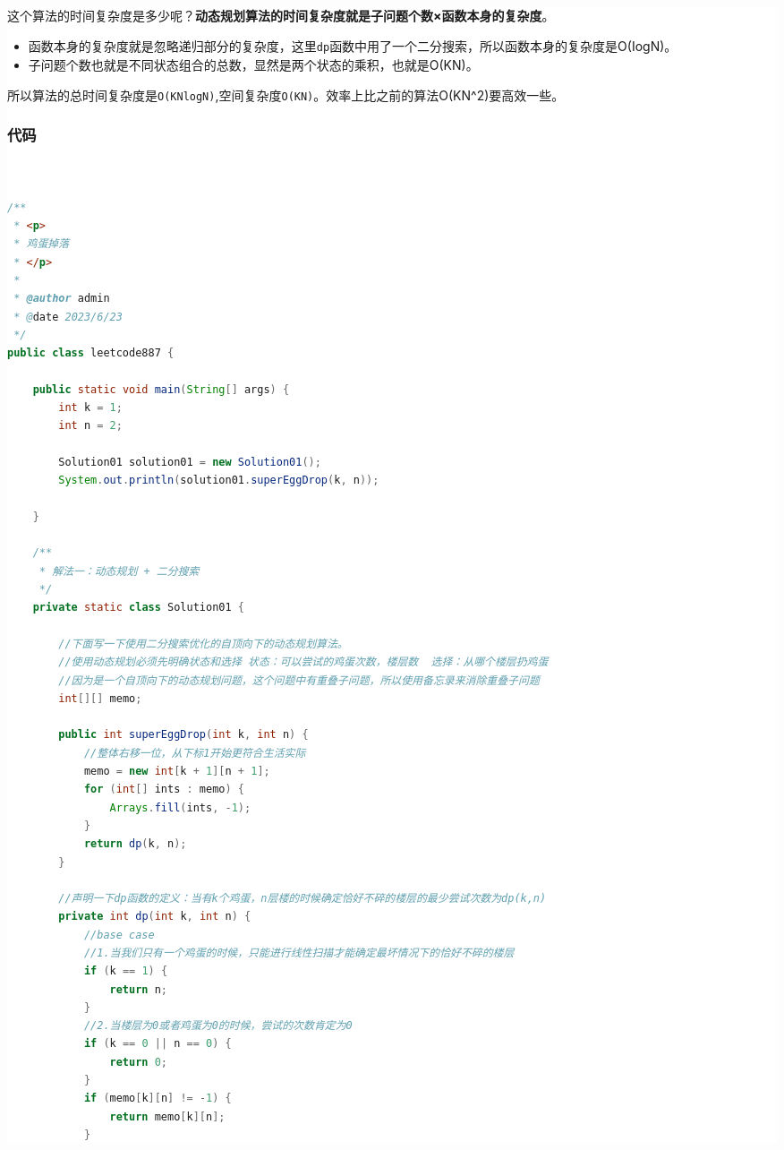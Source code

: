 这个算法的时间复杂度是多少呢？**动态规划算法的时间复杂度就是子问题个数×函数本身的复杂度**。

- 函数本身的复杂度就是忽略递归部分的复杂度，这里`dp`函数中用了一个二分搜索，所以函数本身的复杂度是O(IogN)。
- 子问题个数也就是不同状态组合的总数，显然是两个状态的乘积，也就是O(KN)。

所以算法的总时间复杂度是`O(KNlogN)`,空间复杂度`O(KN)`。效率上比之前的算法O(KN^2)要高效一些。



### 代码

```java


/**
 * <p>
 * 鸡蛋掉落
 * </p>
 *
 * @author admin
 * @date 2023/6/23
 */
public class leetcode887 {

    public static void main(String[] args) {
        int k = 1;
        int n = 2;

        Solution01 solution01 = new Solution01();
        System.out.println(solution01.superEggDrop(k, n));

    }

    /**
     * 解法一：动态规划 + 二分搜索
     */
    private static class Solution01 {

        //下面写一下使用二分搜索优化的自顶向下的动态规划算法。
        //使用动态规划必须先明确状态和选择 状态：可以尝试的鸡蛋次数，楼层数  选择：从哪个楼层扔鸡蛋
        //因为是一个自顶向下的动态规划问题，这个问题中有重叠子问题，所以使用备忘录来消除重叠子问题
        int[][] memo;

        public int superEggDrop(int k, int n) {
            //整体右移一位，从下标1开始更符合生活实际
            memo = new int[k + 1][n + 1];
            for (int[] ints : memo) {
                Arrays.fill(ints, -1);
            }
            return dp(k, n);
        }

        //声明一下dp函数的定义：当有k个鸡蛋，n层楼的时候确定恰好不碎的楼层的最少尝试次数为dp(k,n)
        private int dp(int k, int n) {
            //base case
            //1.当我们只有一个鸡蛋的时候，只能进行线性扫描才能确定最坏情况下的恰好不碎的楼层
            if (k == 1) {
                return n;
            }
            //2.当楼层为0或者鸡蛋为0的时候，尝试的次数肯定为0
            if (k == 0 || n == 0) {
                return 0;
            }
            if (memo[k][n] != -1) {
                return memo[k][n];
            }
```
